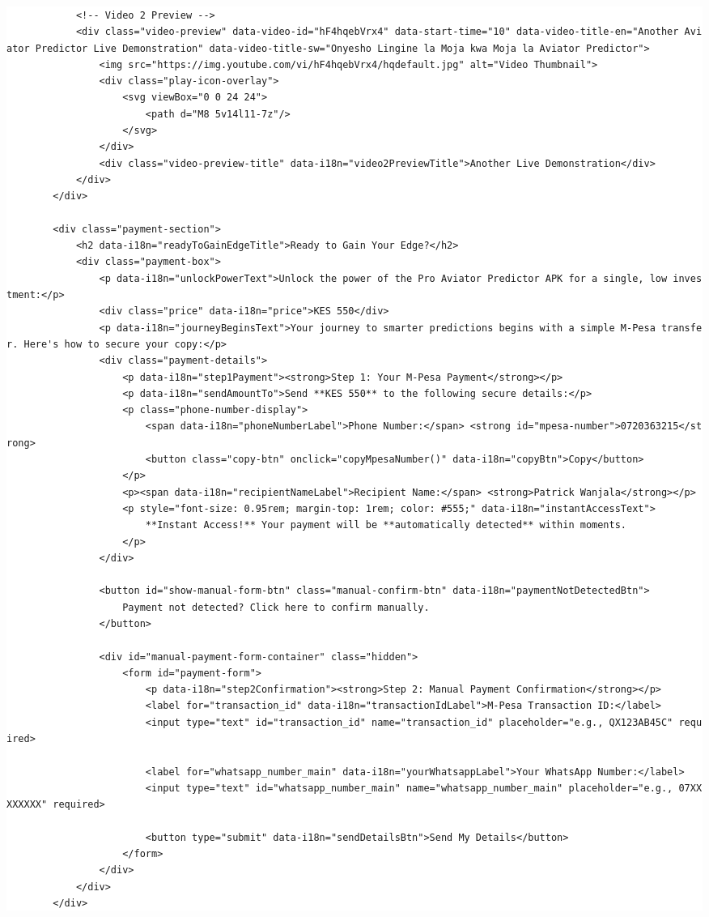                 <!-- Video 2 Preview -->
                <div class="video-preview" data-video-id="hF4hqebVrx4" data-start-time="10" data-video-title-en="Another Aviator Predictor Live Demonstration" data-video-title-sw="Onyesho Lingine la Moja kwa Moja la Aviator Predictor">
                    <img src="https://img.youtube.com/vi/hF4hqebVrx4/hqdefault.jpg" alt="Video Thumbnail">
                    <div class="play-icon-overlay">
                        <svg viewBox="0 0 24 24">
                            <path d="M8 5v14l11-7z"/>
                        </svg>
                    </div>
                    <div class="video-preview-title" data-i18n="video2PreviewTitle">Another Live Demonstration</div>
                </div>
            </div>

            <div class="payment-section">
                <h2 data-i18n="readyToGainEdgeTitle">Ready to Gain Your Edge?</h2>
                <div class="payment-box">
                    <p data-i18n="unlockPowerText">Unlock the power of the Pro Aviator Predictor APK for a single, low investment:</p>
                    <div class="price" data-i18n="price">KES 550</div>
                    <p data-i18n="journeyBeginsText">Your journey to smarter predictions begins with a simple M-Pesa transfer. Here's how to secure your copy:</p>
                    <div class="payment-details">
                        <p data-i18n="step1Payment"><strong>Step 1: Your M-Pesa Payment</strong></p>
                        <p data-i18n="sendAmountTo">Send **KES 550** to the following secure details:</p>
                        <p class="phone-number-display">
                            <span data-i18n="phoneNumberLabel">Phone Number:</span> <strong id="mpesa-number">0720363215</strong> 
                            <button class="copy-btn" onclick="copyMpesaNumber()" data-i18n="copyBtn">Copy</button>
                        </p>
                        <p><span data-i18n="recipientNameLabel">Recipient Name:</span> <strong>Patrick Wanjala</strong></p>
                        <p style="font-size: 0.95rem; margin-top: 1rem; color: #555;" data-i18n="instantAccessText">
                            **Instant Access!** Your payment will be **automatically detected** within moments.
                        </p>
                    </div>

                    <button id="show-manual-form-btn" class="manual-confirm-btn" data-i18n="paymentNotDetectedBtn">
                        Payment not detected? Click here to confirm manually.
                    </button>

                    <div id="manual-payment-form-container" class="hidden">
                        <form id="payment-form">
                            <p data-i18n="step2Confirmation"><strong>Step 2: Manual Payment Confirmation</strong></p>
                            <label for="transaction_id" data-i18n="transactionIdLabel">M-Pesa Transaction ID:</label>
                            <input type="text" id="transaction_id" name="transaction_id" placeholder="e.g., QX123AB45C" required>

                            <label for="whatsapp_number_main" data-i18n="yourWhatsappLabel">Your WhatsApp Number:</label>
                            <input type="text" id="whatsapp_number_main" name="whatsapp_number_main" placeholder="e.g., 07XXXXXXXX" required>

                            <button type="submit" data-i18n="sendDetailsBtn">Send My Details</button>
                        </form>
                    </div>
                </div>
            </div>
            